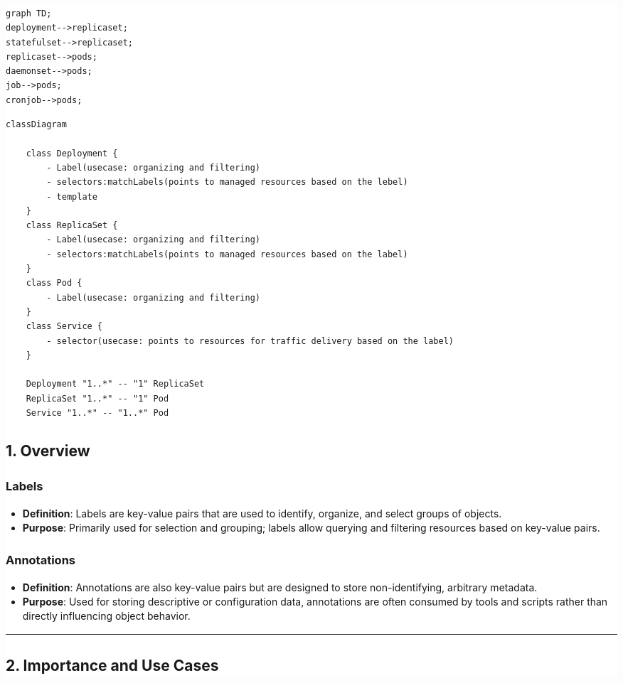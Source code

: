 ```mermaid
graph TD;
deployment-->replicaset;
statefulset-->replicaset;
replicaset-->pods;
daemonset-->pods;
job-->pods;
cronjob-->pods;
```
```mermaid
classDiagram

    class Deployment {
        - Label(usecase: organizing and filtering)
        - selectors:matchLabels(points to managed resources based on the lebel)
        - template
    }
    class ReplicaSet {
        - Label(usecase: organizing and filtering)
        - selectors:matchLabels(points to managed resources based on the label)
    }
    class Pod {
        - Label(usecase: organizing and filtering)
    }
    class Service {
        - selector(usecase: points to resources for traffic delivery based on the label)
    }

    Deployment "1..*" -- "1" ReplicaSet
    ReplicaSet "1..*" -- "1" Pod
    Service "1..*" -- "1..*" Pod
```


## 1. Overview

### Labels
- **Definition**: Labels are key-value pairs that are used to identify, organize, and select groups of objects.
- **Purpose**: Primarily used for selection and grouping; labels allow querying and filtering resources based on key-value pairs.

### Annotations
- **Definition**: Annotations are also key-value pairs but are designed to store non-identifying, arbitrary metadata.
- **Purpose**: Used for storing descriptive or configuration data, annotations are often consumed by tools and scripts rather than directly influencing object behavior.

---

## 2. Importance and Use Cases
